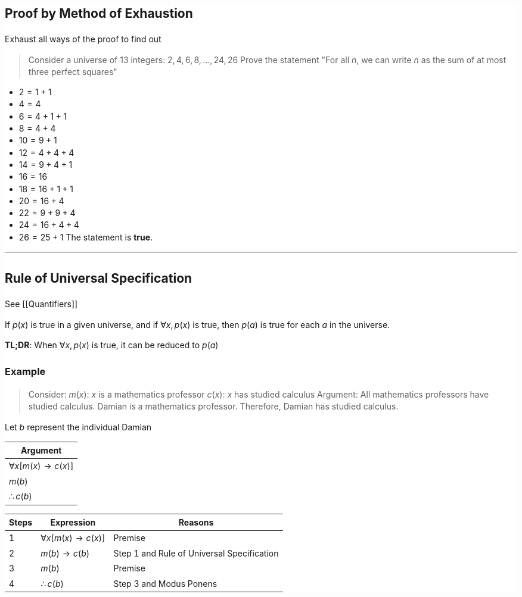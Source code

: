 ## Proof by Method of Exhaustion

Exhaust all ways of the proof to find out

> Consider a universe of 13 integers: $2,4,6,8,\ldots,24,26$
> Prove the statement "For all $n$, we can write $n$ as the sum of at most three perfect squares"

- $2=1+1$
- $4=4$
- $6=4+1+1$
- $8=4+4$
- $10=9+1$
- $12=4+4+4$
- $14=9+4+1$
- $16=16$
- $18=16+1+1$
- $20=16+4$
- $22=9+9+4$
- $24=16+4+4$
- $26=25+1$
The statement is **true**.

---

## Rule of Universal Specification
See [[Quantifiers]]

If $p(x)$ is true in a given universe, and
if $\forall x,p(x)$ is true, then $p(a)$ is true for each $a$ in the universe.

**TL;DR**: When $\forall x,p(x)$ is true, it can be reduced to $p(a)$

### Example

> Consider:
> $m(x)$:  $x$ is a mathematics professor
> $c(x)$:  $x$ has studied calculus
> Argument: All mathematics professors have studied calculus. Damian is a mathematics professor. Therefore, Damian has studied calculus.

Let $b$ represent the individual Damian

| Argument                  |
| ------------------------- |
| $\forall x [m(x) → c(x)]$ |
| $m(b)$                    |
| $\therefore c(b)$         |

| Steps | Expression                | Reasons                                    |
| ----- | ------------------------- | ------------------------------------------ |
| 1     | $\forall x [m(x) → c(x)]$ | Premise                                    |
| 2     | $m(b) → c(b)$             | Step 1 and Rule of Universal Specification |
| 3     | $m(b)$                    | Premise                                    |
| 4     | $\therefore c(b)$         | Step 3 and Modus Ponens                    |
